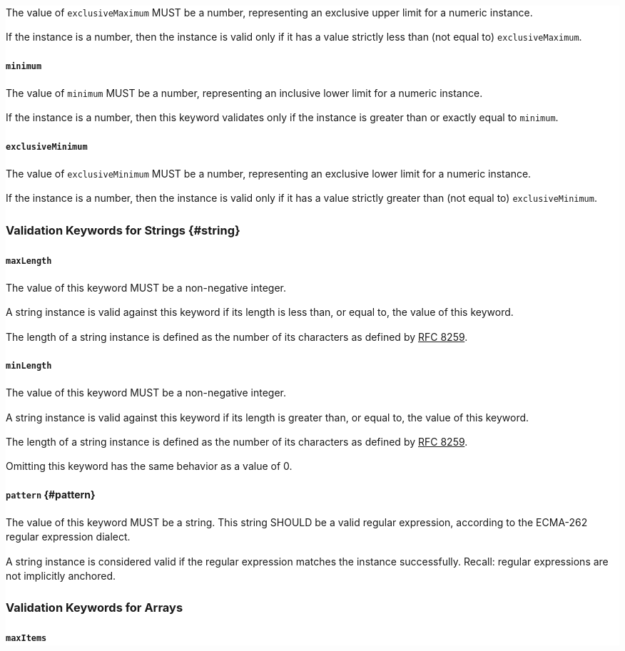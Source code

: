 The value of `exclusiveMaximum` MUST be a number, representing an exclusive
upper limit for a numeric instance.

If the instance is a number, then the instance is valid only if it has a value
strictly less than (not equal to) `exclusiveMaximum`.

#### `minimum`

The value of `minimum` MUST be a number, representing an inclusive lower limit
for a numeric instance.

If the instance is a number, then this keyword validates only if the instance is
greater than or exactly equal to `minimum`.

#### `exclusiveMinimum`

The value of `exclusiveMinimum` MUST be a number, representing an exclusive
lower limit for a numeric instance.

If the instance is a number, then the instance is valid only if it has a value
strictly greater than (not equal to) `exclusiveMinimum`.

### Validation Keywords for Strings {#string}

#### `maxLength`

The value of this keyword MUST be a non-negative integer.

A string instance is valid against this keyword if its length is less than, or
equal to, the value of this keyword.

The length of a string instance is defined as the number of its characters as
defined by [RFC 8259](https://www.rfc-editor.org/info/rfc8259).

#### `minLength`

The value of this keyword MUST be a non-negative integer.

A string instance is valid against this keyword if its length is greater than,
or equal to, the value of this keyword.

The length of a string instance is defined as the number of its characters as
defined by [RFC 8259](https://www.rfc-editor.org/info/rfc8259).

Omitting this keyword has the same behavior as a value of 0.

#### `pattern` {#pattern}

The value of this keyword MUST be a string. This string SHOULD be a valid
regular expression, according to the ECMA-262 regular expression dialect.

A string instance is considered valid if the regular expression matches the
instance successfully. Recall: regular expressions are not implicitly anchored.

### Validation Keywords for Arrays

#### `maxItems`
